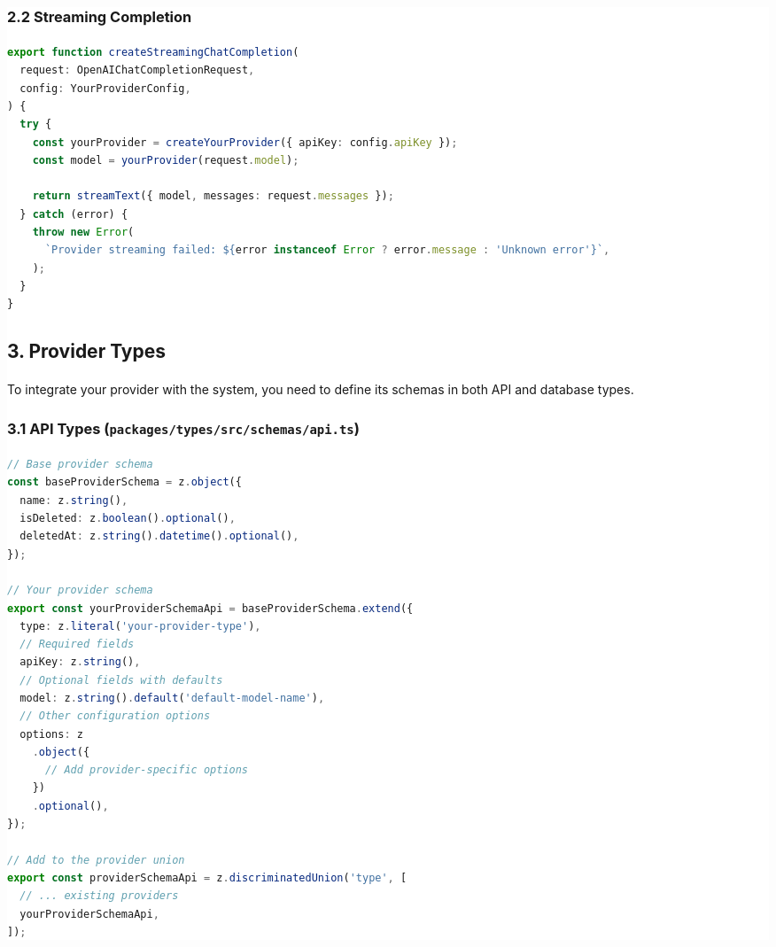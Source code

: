 ### 2.2 Streaming Completion

```typescript
export function createStreamingChatCompletion(
  request: OpenAIChatCompletionRequest,
  config: YourProviderConfig,
) {
  try {
    const yourProvider = createYourProvider({ apiKey: config.apiKey });
    const model = yourProvider(request.model);

    return streamText({ model, messages: request.messages });
  } catch (error) {
    throw new Error(
      `Provider streaming failed: ${error instanceof Error ? error.message : 'Unknown error'}`,
    );
  }
}
```

## 3. Provider Types

To integrate your provider with the system, you need to define its schemas in both API and database types.

### 3.1 API Types (`packages/types/src/schemas/api.ts`)

```typescript
// Base provider schema
const baseProviderSchema = z.object({
  name: z.string(),
  isDeleted: z.boolean().optional(),
  deletedAt: z.string().datetime().optional(),
});

// Your provider schema
export const yourProviderSchemaApi = baseProviderSchema.extend({
  type: z.literal('your-provider-type'),
  // Required fields
  apiKey: z.string(),
  // Optional fields with defaults
  model: z.string().default('default-model-name'),
  // Other configuration options
  options: z
    .object({
      // Add provider-specific options
    })
    .optional(),
});

// Add to the provider union
export const providerSchemaApi = z.discriminatedUnion('type', [
  // ... existing providers
  yourProviderSchemaApi,
]);
```
